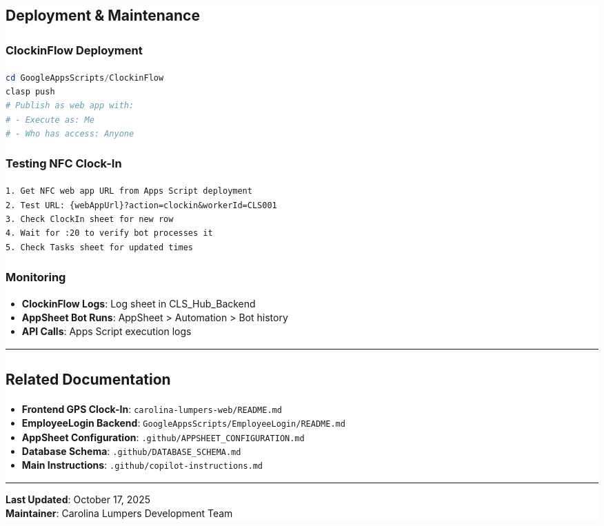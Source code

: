 
## Deployment & Maintenance

### ClockinFlow Deployment
```powershell
cd GoogleAppsScripts/ClockinFlow
clasp push
# Publish as web app with:
# - Execute as: Me
# - Who has access: Anyone
```

### Testing NFC Clock-In
```
1. Get NFC web app URL from Apps Script deployment
2. Test URL: {webAppUrl}?action=clockin&workerId=CLS001
3. Check ClockIn sheet for new row
4. Wait for :20 to verify bot processes it
5. Check Tasks sheet for updated times
```

### Monitoring
- **ClockinFlow Logs**: Log sheet in CLS_Hub_Backend
- **AppSheet Bot Runs**: AppSheet > Automation > Bot history
- **API Calls**: Apps Script execution logs

---

## Related Documentation

- **Frontend GPS Clock-In**: `carolina-lumpers-web/README.md`
- **EmployeeLogin Backend**: `GoogleAppsScripts/EmployeeLogin/README.md`
- **AppSheet Configuration**: `.github/APPSHEET_CONFIGURATION.md`
- **Database Schema**: `.github/DATABASE_SCHEMA.md`
- **Main Instructions**: `.github/copilot-instructions.md`

---

**Last Updated**: October 17, 2025  
**Maintainer**: Carolina Lumpers Development Team
